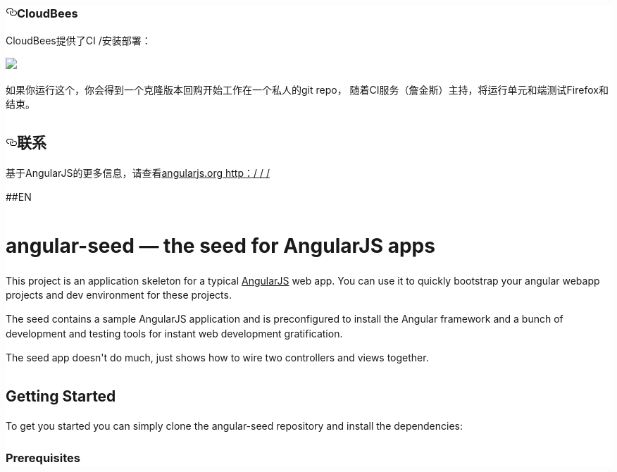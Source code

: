<h3><a id="user-content-cloudbees" class="anchor" href="#cloudbees" aria-hidden="true"><svg aria-hidden="true" class="octicon octicon-link" height="16" role="img" version="1.1" viewBox="0 0 16 16" width="16"><path d="M4 9h1v1h-1c-1.5 0-3-1.69-3-3.5s1.55-3.5 3-3.5h4c1.45 0 3 1.69 3 3.5 0 1.41-0.91 2.72-2 3.25v-1.16c0.58-0.45 1-1.27 1-2.09 0-1.28-1.02-2.5-2-2.5H4c-0.98 0-2 1.22-2 2.5s1 2.5 2 2.5z m9-3h-1v1h1c1 0 2 1.22 2 2.5s-1.02 2.5-2 2.5H9c-0.98 0-2-1.22-2-2.5 0-0.83 0.42-1.64 1-2.09v-1.16c-1.09 0.53-2 1.84-2 3.25 0 1.81 1.55 3.5 3 3.5h4c1.45 0 3-1.69 3-3.5s-1.5-3.5-3-3.5z"></path></svg></a><trans data-src="CloudBees" data-dst="CloudBees">CloudBees</trans></h3>

<p><trans data-src="CloudBees have provided a CI/deployment setup:" data-dst="CloudBees提供了CI /安装部署：">CloudBees提供了CI /安装部署：</trans></p>

<p><a href="https://grandcentral.cloudbees.com/?CB_clickstart=https://raw.github.com/CloudBees-community/angular-js-clickstart/master/clickstart.json">
<img src="https://camo.githubusercontent.com/c5d32bdd3f362a8c935343d2a0355c0347334b3f/68747470733a2f2f64336b6f3533337475316f7a66712e636c6f756466726f6e742e6e65742f636c69636b73746172742f6465706c6f79496e7374616e746c792e706e67" data-canonical-src="https://d3ko533tu1ozfq.cloudfront.net/clickstart/deployInstantly.png" style="max-width:100%;"></a></p>

<p><trans data-src="If you run this, you will get a cloned version of this repo to start working on in a private git repo,
along with a CI service (in Jenkins) hosted that will run unit and end to end tests in both Firefox and Chrome." data-dst="如果你运行这个，你会得到一个克隆版本回购开始工作在一个私人的git repo，
随着CI服务（詹金斯）主持，将运行单元和端测试Firefox和结束。">如果你运行这个，你会得到一个克隆版本回购开始工作在一个私人的git repo，
随着CI服务（詹金斯）主持，将运行单元和端测试Firefox和结束。</trans></p>

<h2><a id="user-content-contact" class="anchor" href="#contact" aria-hidden="true"><svg aria-hidden="true" class="octicon octicon-link" height="16" role="img" version="1.1" viewBox="0 0 16 16" width="16"><path d="M4 9h1v1h-1c-1.5 0-3-1.69-3-3.5s1.55-3.5 3-3.5h4c1.45 0 3 1.69 3 3.5 0 1.41-0.91 2.72-2 3.25v-1.16c0.58-0.45 1-1.27 1-2.09 0-1.28-1.02-2.5-2-2.5H4c-0.98 0-2 1.22-2 2.5s1 2.5 2 2.5z m9-3h-1v1h1c1 0 2 1.22 2 2.5s-1.02 2.5-2 2.5H9c-0.98 0-2-1.22-2-2.5 0-0.83 0.42-1.64 1-2.09v-1.16c-1.09 0.53-2 1.84-2 3.25 0 1.81 1.55 3.5 3 3.5h4c1.45 0 3-1.69 3-3.5s-1.5-3.5-3-3.5z"></path></svg></a><trans data-src="Contact" data-dst="联系">联系</trans></h2>

<p><trans data-src="For more information on AngularJS please check out " data-dst="基于AngularJS的更多信息，请查看">基于AngularJS的更多信息，请查看</trans><a href="http://angularjs.org/"><trans data-src="http://angularjs.org/" data-dst="angularjs.org http：/ / /">angularjs.org http：/ / /</trans></a></p>
</article>

##EN
# angular-seed — the seed for AngularJS apps

This project is an application skeleton for a typical [AngularJS](http://angularjs.org/) web app.
You can use it to quickly bootstrap your angular webapp projects and dev environment for these
projects.

The seed contains a sample AngularJS application and is preconfigured to install the Angular
framework and a bunch of development and testing tools for instant web development gratification.

The seed app doesn't do much, just shows how to wire two controllers and views together.


## Getting Started

To get you started you can simply clone the angular-seed repository and install the dependencies:

### Prerequisites
